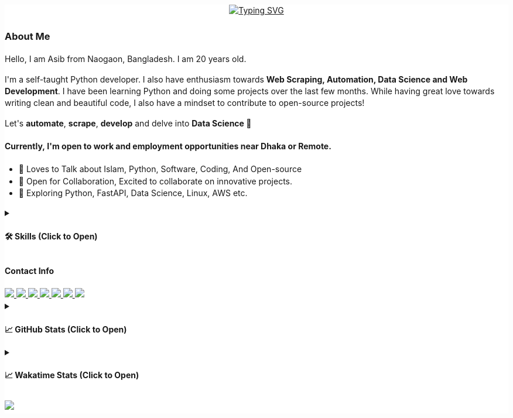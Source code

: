 <div align="center">
  
[![Typing SVG](https://readme-typing-svg.demolab.com?font=Jetbrains+Mono&weight=900&size=30&pause=1000&center=true&width=500&lines=%F0%9F%91%8B+Hi%2C+I'm+Asib+Hossen;A+Python+Enthusiast+%F0%9F%90%8D)](https://git.io/typing-svg)

</div>
 
 ###  About Me
 <p> Hello, I am Asib from Naogaon, Bangladesh. I am 20 years old.
  
   I'm a self-taught Python developer. I also have enthusiasm towards **Web Scraping, Automation, Data Science and Web Development**. I have been learning Python and doing some projects over the last few months.
   While having great love towards writing clean and beautiful code, I also have a mindset to contribute to open-source projects!
   
   Let's <b>automate</b>, <b>scrape</b>, <b>develop</b> and delve into <b> Data Science </b>🖤

 </p>


#### Currently, **I'm open to work and employment opportunities near Dhaka or Remote**.

- 💬 Loves to Talk about Islam, Python, Software, Coding, And Open-source
- 🤝 Open for Collaboration, Excited to collaborate on innovative projects.
- 🌱 Exploring Python, FastAPI, Data Science, Linux, AWS etc.

<details><summary>  <h4 > 🛠️ Skills (Click to Open) </h4> </summary></details>

#### Contact Info

<a href="mailto:dev.asib@proton.me">
    <img src="https://img.shields.io/badge/Email_me-323330?style=for-the-badge&logo=Gmail&logoColor=white" />
</a>
<a href="https://asibhossen897.github.io/">
   <img src="https://img.shields.io/badge/Portfolio-323330?style=for-the-badge&logo=Google-Chrome&logoColor=white" />
</a>
 <a href="https://www.linkedin.com/in/">
       <img src="https://img.shields.io/badge/Linkedin-323330?style=for-the-badge&logo=linkedin&logoColor=white" />
    </a>
    
 <a href="https://www.facebook.com/asibhossen8970">
       <img src="https://img.shields.io/badge/Facebook-323330?style=for-the-badge&logo=facebook&logoColor=white" />
    </a>
 
  <a href="https://twitter.com/asibhossen897">
       <img src="https://img.shields.io/badge/Twitter-323330?style=for-the-badge&logo=twitter&logoColor=white" />
    </a>
<a href="https://leetcode.com/u/asibhossen897/">
       <img src="https://img.shields.io/badge/leetcode-323330?style=for-the-badge&logo=leetcode&logoColor=white" />
    </a>

<a href="https://dev.to/asibhossen897">
       <img src="https://img.shields.io/badge/dev.to-323330?style=for-the-badge&logo=dev.to&logoColor=white" />
    </a>

<br  />

<details ><summary>  <h4 > 📈 GitHub Stats (Click to Open) </h4> </summary></details>


<details><summary> <h4> 📈 Wakatime Stats (Click to Open) </h4> </summary></details>

<img width="100%" src="https://capsule-render.vercel.app/api?type=waving&color=gradient&height=80&section=footer&fontSize=20"  /></p>
